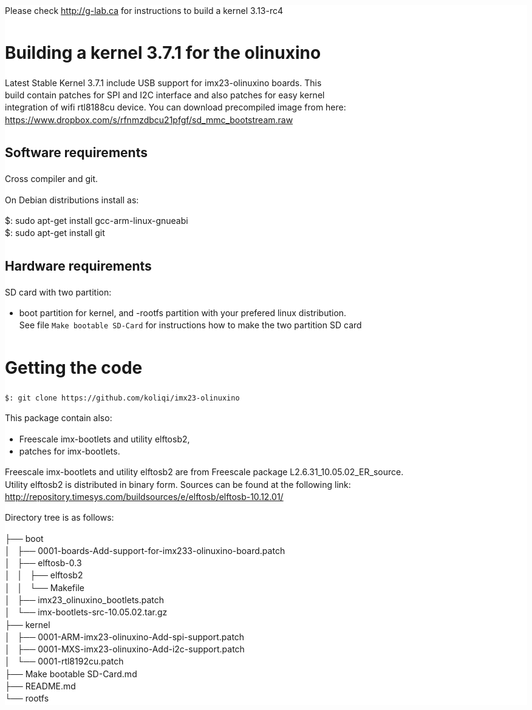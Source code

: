 
Please check http://g-lab.ca for instructions to build a kernel 3.13-rc4 


Building a kernel 3.7.1 for the olinuxino
===
Latest Stable Kernel 3.7.1 include USB support for imx23-olinuxino boards. This  
build contain patches for SPI and I2C interface and also patches for easy kernel  
integration of wifi rtl8188cu device. You can download precompiled image from here:  
https://www.dropbox.com/s/rfnmzdbcu21pfgf/sd_mmc_bootstream.raw  

Software requirements  
---
Cross compiler and git.  

On Debian distributions install as:  
 
$: sudo apt-get install gcc-arm-linux-gnueabi  
$: sudo apt-get install git  

Hardware requirements  
---
SD card with two partition:
- boot partition for kernel, and 
-rootfs partition with your prefered linux distribution.  
See file `Make bootable SD-Card` for instructions how to make the two partition SD card  

Getting the code  
===
```  
$: git clone https://github.com/koliqi/imx23-olinuxino  
```  
This package contain also:  
* Freescale imx-bootlets and utility elftosb2,  
* patches for imx-bootlets.  

Freescale imx-bootlets and utility elftosb2 are from Freescale package L2.6.31_10.05.02_ER_source.  
Utility elftosb2 is distributed in binary form. Sources can be found at the following link:  
http://repository.timesys.com/buildsources/e/elftosb/elftosb-10.12.01/  

Directory tree is as follows:  

├── boot  
│   ├── 0001-boards-Add-support-for-imx233-olinuxino-board.patch  
│   ├── elftosb-0.3  
│   │   ├── elftosb2  
│   │   └── Makefile  
│   ├── imx23_olinuxino_bootlets.patch  
│   └── imx-bootlets-src-10.05.02.tar.gz  
├── kernel  
│   ├── 0001-ARM-imx23-olinuxino-Add-spi-support.patch  
│   ├── 0001-MXS-imx23-olinuxino-Add-i2c-support.patch  
│   └── 0001-rtl8192cu.patch  
├── Make bootable SD-Card.md  
├── README.md  
└── rootfs  
